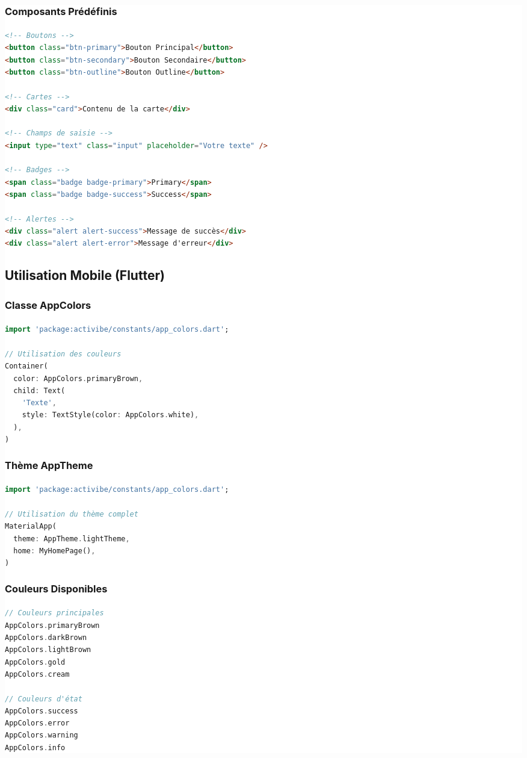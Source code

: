 ### Composants Prédéfinis
```html
<!-- Boutons -->
<button class="btn-primary">Bouton Principal</button>
<button class="btn-secondary">Bouton Secondaire</button>
<button class="btn-outline">Bouton Outline</button>

<!-- Cartes -->
<div class="card">Contenu de la carte</div>

<!-- Champs de saisie -->
<input type="text" class="input" placeholder="Votre texte" />

<!-- Badges -->
<span class="badge badge-primary">Primary</span>
<span class="badge badge-success">Success</span>

<!-- Alertes -->
<div class="alert alert-success">Message de succès</div>
<div class="alert alert-error">Message d'erreur</div>
```

## Utilisation Mobile (Flutter)

### Classe AppColors
```dart
import 'package:activibe/constants/app_colors.dart';

// Utilisation des couleurs
Container(
  color: AppColors.primaryBrown,
  child: Text(
    'Texte',
    style: TextStyle(color: AppColors.white),
  ),
)
```

### Thème AppTheme
```dart
import 'package:activibe/constants/app_colors.dart';

// Utilisation du thème complet
MaterialApp(
  theme: AppTheme.lightTheme,
  home: MyHomePage(),
)
```

### Couleurs Disponibles
```dart
// Couleurs principales
AppColors.primaryBrown
AppColors.darkBrown
AppColors.lightBrown
AppColors.gold
AppColors.cream

// Couleurs d'état
AppColors.success
AppColors.error
AppColors.warning
AppColors.info
```